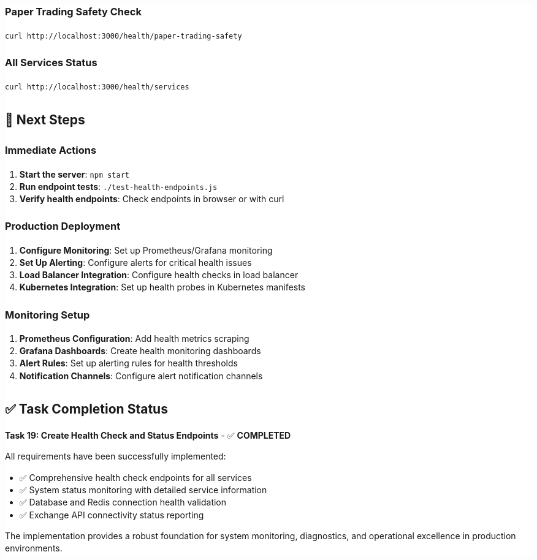 ### Paper Trading Safety Check
```bash
curl http://localhost:3000/health/paper-trading-safety
```

### All Services Status
```bash
curl http://localhost:3000/health/services
```

## 🔄 Next Steps

### Immediate Actions
1. **Start the server**: `npm start`
2. **Run endpoint tests**: `./test-health-endpoints.js`
3. **Verify health endpoints**: Check endpoints in browser or with curl

### Production Deployment
1. **Configure Monitoring**: Set up Prometheus/Grafana monitoring
2. **Set Up Alerting**: Configure alerts for critical health issues
3. **Load Balancer Integration**: Configure health checks in load balancer
4. **Kubernetes Integration**: Set up health probes in Kubernetes manifests

### Monitoring Setup
1. **Prometheus Configuration**: Add health metrics scraping
2. **Grafana Dashboards**: Create health monitoring dashboards
3. **Alert Rules**: Set up alerting rules for health thresholds
4. **Notification Channels**: Configure alert notification channels

## ✅ Task Completion Status

**Task 19: Create Health Check and Status Endpoints** - ✅ **COMPLETED**

All requirements have been successfully implemented:
- ✅ Comprehensive health check endpoints for all services
- ✅ System status monitoring with detailed service information
- ✅ Database and Redis connection health validation
- ✅ Exchange API connectivity status reporting

The implementation provides a robust foundation for system monitoring, diagnostics, and operational excellence in production environments.